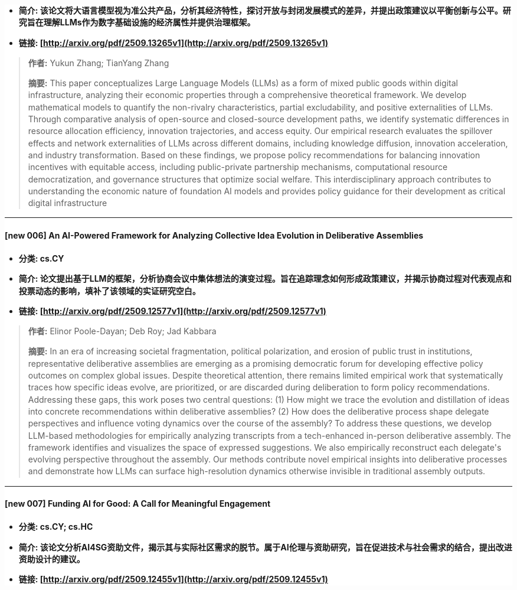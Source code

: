 - **简介: 该论文将大语言模型视为准公共产品，分析其经济特性，探讨开放与封闭发展模式的差异，并提出政策建议以平衡创新与公平。研究旨在理解LLMs作为数字基础设施的经济属性并提供治理框架。**

- **链接: [http://arxiv.org/pdf/2509.13265v1](http://arxiv.org/pdf/2509.13265v1)**

> **作者:** Yukun Zhang; TianYang Zhang
>
> **摘要:** This paper conceptualizes Large Language Models (LLMs) as a form of mixed public goods within digital infrastructure, analyzing their economic properties through a comprehensive theoretical framework. We develop mathematical models to quantify the non-rivalry characteristics, partial excludability, and positive externalities of LLMs. Through comparative analysis of open-source and closed-source development paths, we identify systematic differences in resource allocation efficiency, innovation trajectories, and access equity. Our empirical research evaluates the spillover effects and network externalities of LLMs across different domains, including knowledge diffusion, innovation acceleration, and industry transformation. Based on these findings, we propose policy recommendations for balancing innovation incentives with equitable access, including public-private partnership mechanisms, computational resource democratization, and governance structures that optimize social welfare. This interdisciplinary approach contributes to understanding the economic nature of foundation AI models and provides policy guidance for their development as critical digital infrastructure
>
---
#### [new 006] An AI-Powered Framework for Analyzing Collective Idea Evolution in Deliberative Assemblies
- **分类: cs.CY**

- **简介: 论文提出基于LLM的框架，分析协商会议中集体想法的演变过程。旨在追踪理念如何形成政策建议，并揭示协商过程对代表观点和投票动态的影响，填补了该领域的实证研究空白。**

- **链接: [http://arxiv.org/pdf/2509.12577v1](http://arxiv.org/pdf/2509.12577v1)**

> **作者:** Elinor Poole-Dayan; Deb Roy; Jad Kabbara
>
> **摘要:** In an era of increasing societal fragmentation, political polarization, and erosion of public trust in institutions, representative deliberative assemblies are emerging as a promising democratic forum for developing effective policy outcomes on complex global issues. Despite theoretical attention, there remains limited empirical work that systematically traces how specific ideas evolve, are prioritized, or are discarded during deliberation to form policy recommendations. Addressing these gaps, this work poses two central questions: (1) How might we trace the evolution and distillation of ideas into concrete recommendations within deliberative assemblies? (2) How does the deliberative process shape delegate perspectives and influence voting dynamics over the course of the assembly? To address these questions, we develop LLM-based methodologies for empirically analyzing transcripts from a tech-enhanced in-person deliberative assembly. The framework identifies and visualizes the space of expressed suggestions. We also empirically reconstruct each delegate's evolving perspective throughout the assembly. Our methods contribute novel empirical insights into deliberative processes and demonstrate how LLMs can surface high-resolution dynamics otherwise invisible in traditional assembly outputs.
>
---
#### [new 007] Funding AI for Good: A Call for Meaningful Engagement
- **分类: cs.CY; cs.HC**

- **简介: 该论文分析AI4SG资助文件，揭示其与实际社区需求的脱节。属于AI伦理与资助研究，旨在促进技术与社会需求的结合，提出改进资助设计的建议。**

- **链接: [http://arxiv.org/pdf/2509.12455v1](http://arxiv.org/pdf/2509.12455v1)**
